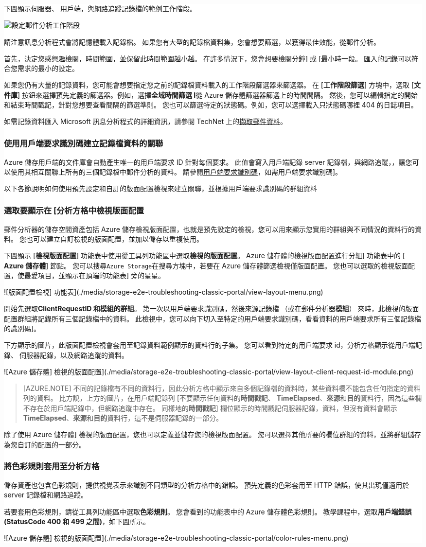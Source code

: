 下圖顯示伺服器、 用戶端，與網路追蹤記錄檔的範例工作階段。

![設定郵件分析工作階段](./media/storage-e2e-troubleshooting-classic-portal/configure-mma-session-1.png)

請注意訊息分析程式會將記憶體載入記錄檔。 如果您有大型的記錄檔資料集，您會想要篩選，以獲得最佳效能，從郵件分析。

首先，決定您感興趣檢閱，時間範圍，並保留此時間範圍越小越。 在許多情況下，您會想要檢閱分鐘] 或 [最小時一段。 匯入的記錄可以符合您需求的最小的設定。

如果您仍有大量的記錄資料，您可能會想要指定您之前的記錄檔資料載入的工作階段篩選器來篩選器。 在 [**工作階段篩選**] 方塊中，選取 [**文件庫**] 按鈕來選擇預先定義的篩選器。例如，選擇**全域時間篩選 I**從 Azure 儲存體篩選器篩選上的時間間隔。 然後，您可以編輯指定的開始和結束時間戳記，針對您想要查看間隔的篩選準則。 您也可以篩選特定的狀態碼。例如，您可以選擇載入只狀態碼哪裡 404 的日誌項目。

如需記錄資料匯入 Microsoft 訊息分析程式的詳細資訊，請參閱 TechNet 上的[擷取郵件資料](http://technet.microsoft.com/library/dn772437.aspx)。

### <a name="use-the-client-request-id-to-correlate-log-file-data"></a>使用用戶端要求識別碼建立記錄檔資料的關聯

Azure 儲存用戶端的文件庫會自動產生唯一的用戶端要求 ID 針對每個要求。 此值會寫入用戶端記錄 server 記錄檔，與網路追蹤，，讓您可以使用其相互關聯上所有的三個記錄檔中郵件分析的資料。 請參閱[用戶端要求識別碼](storage-monitoring-diagnosing-troubleshooting.md#client-request-id)，如需用戶端要求識別碼]。

以下各節說明如何使用預先設定和自訂的版面配置檢視來建立關聯，並根據用戶端要求識別碼的群組資料

### <a name="select-a-view-layout-to-display-in-the-analysis-grid"></a>選取要顯示在 [分析方格中檢視版面配置

郵件分析器的儲存空間資產包括 Azure 儲存檢視版面配置，也就是預先設定的檢視，您可以用來顯示您實用的群組與不同情況的資料行的資料。 您也可以建立自訂檢視的版面配置，並加以儲存以重複使用。 

下圖顯示 [**檢視版面配置**] 功能表中使用從工具列功能區中選取**檢視的版面配置**。 Azure 儲存體的檢視版面配置進行分組] 功能表中的 [ **Azure 儲存體**] 節點。 您可以搜尋`Azure Storage`在搜尋方塊中，若要在 Azure 儲存體篩選檢視僅版面配置。 您也可以選取的檢視版面配置，使最愛項目，並顯示在頂端的功能表] 旁的星星。

![版面配置檢視] 功能表](./media/storage-e2e-troubleshooting-classic-portal/view-layout-menu.png)

開始先選取**ClientRequestID 和模組的群組**。 第一次以用戶端要求識別碼，然後來源記錄檔 （或在郵件分析器**模組**） 來時，此檢視的版面配置群組將記錄所有三個記錄檔中的資料。 此檢視中，您可以向下切入至特定的用戶端要求識別碼，看看資料的用戶端要求所有三個記錄檔的識別碼]。

下方顯示的圖片，此版面配置檢視會套用至記錄資料範例顯示的資料行的子集。 您可以看到特定的用戶端要求 id，分析方格顯示從用戶端記錄、 伺服器記錄，以及網路追蹤的資料。

![Azure 儲存體] 檢視的版面配置](./media/storage-e2e-troubleshooting-classic-portal/view-layout-client-request-id-module.png)

>[AZURE.NOTE] 不同的記錄檔有不同的資料行，因此分析方格中顯示來自多個記錄檔的資料時，某些資料欄不能包含任何指定的資料列的資料。 比方說，上方的圖片，在用戶端記錄列 [不要顯示任何資料的**時間戳記**、 **TimeElapsed**、**來源**和**目的**資料行，因為這些欄不存在於用戶端記錄中，但網路追蹤中存在。 同樣地的**時間戳記**] 欄位顯示的時間戳記伺服器記錄，資料，但沒有資料會顯示**TimeElapsed**、**來源**和**目的**資料行，這不是伺服器記錄的一部分。 

除了使用 Azure 儲存體] 檢視的版面配置，您也可以定義並儲存您的檢視版面配置。 您可以選擇其他所要的欄位群組的資料，並將群組儲存為您自訂的配置的一部分。 

### <a name="apply-color-rules-to-the-analysis-grid"></a>將色彩規則套用至分析方格

儲存資產也包含色彩規則，提供視覺表示來識別不同類型的分析方格中的錯誤。 預先定義的色彩套用至 HTTP 錯誤，使其出現僅適用於 server 記錄檔和網路追蹤。

若要套用色彩規則，請從工具列功能區中選取**色彩規則**。 您會看到的功能表中的 Azure 儲存體色彩規則。 教學課程中，選取**用戶端錯誤 (StatusCode 400 和 499 之間)**，如下圖所示。

![Azure 儲存體] 檢視的版面配置](./media/storage-e2e-troubleshooting-classic-portal/color-rules-menu.png)
